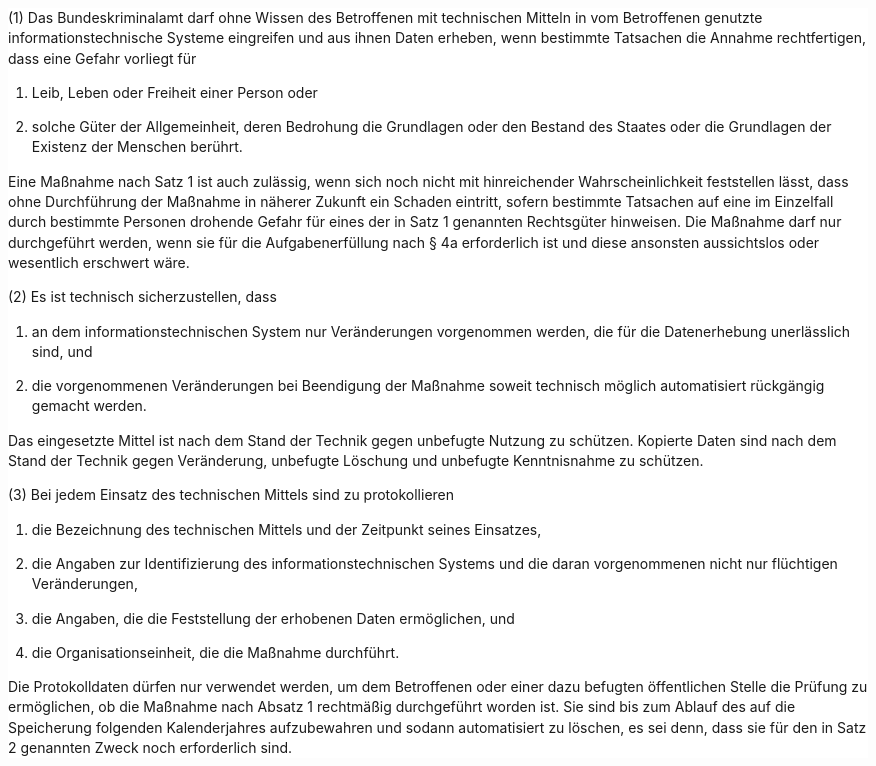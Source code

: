 (1) Das Bundeskriminalamt darf ohne Wissen des Betroffenen mit
technischen Mitteln in vom Betroffenen genutzte informationstechnische
Systeme eingreifen und aus ihnen Daten erheben, wenn bestimmte
Tatsachen die Annahme rechtfertigen, dass eine Gefahr vorliegt für

1.  Leib, Leben oder Freiheit einer Person oder


2.  solche Güter der Allgemeinheit, deren Bedrohung die Grundlagen oder
    den Bestand des Staates oder die Grundlagen der Existenz der Menschen
    berührt.



Eine Maßnahme nach Satz 1 ist auch zulässig, wenn sich noch nicht mit
hinreichender Wahrscheinlichkeit feststellen lässt, dass ohne
Durchführung der Maßnahme in näherer Zukunft ein Schaden eintritt,
sofern bestimmte Tatsachen auf eine im Einzelfall durch bestimmte
Personen drohende Gefahr für eines der in Satz 1 genannten Rechtsgüter
hinweisen. Die Maßnahme darf nur durchgeführt werden, wenn sie für die
Aufgabenerfüllung nach § 4a erforderlich ist und diese ansonsten
aussichtslos oder wesentlich erschwert wäre.

(2) Es ist technisch sicherzustellen, dass

1.  an dem informationstechnischen System nur Veränderungen vorgenommen
    werden, die für die Datenerhebung unerlässlich sind, und


2.  die vorgenommenen Veränderungen bei Beendigung der Maßnahme soweit
    technisch möglich automatisiert rückgängig gemacht werden.



Das eingesetzte Mittel ist nach dem Stand der Technik gegen unbefugte
Nutzung zu schützen. Kopierte Daten sind nach dem Stand der Technik
gegen Veränderung, unbefugte Löschung und unbefugte Kenntnisnahme zu
schützen.

(3) Bei jedem Einsatz des technischen Mittels sind zu protokollieren

1.  die Bezeichnung des technischen Mittels und der Zeitpunkt seines
    Einsatzes,


2.  die Angaben zur Identifizierung des informationstechnischen Systems
    und die daran vorgenommenen nicht nur flüchtigen Veränderungen,


3.  die Angaben, die die Feststellung der erhobenen Daten ermöglichen, und


4.  die Organisationseinheit, die die Maßnahme durchführt.



Die Protokolldaten dürfen nur verwendet werden, um dem Betroffenen
oder einer dazu befugten öffentlichen Stelle die Prüfung zu
ermöglichen, ob die Maßnahme nach Absatz 1 rechtmäßig durchgeführt
worden ist. Sie sind bis zum Ablauf des auf die Speicherung folgenden
Kalenderjahres aufzubewahren und sodann automatisiert zu löschen, es
sei denn, dass sie für den in Satz 2 genannten Zweck noch erforderlich
sind.

